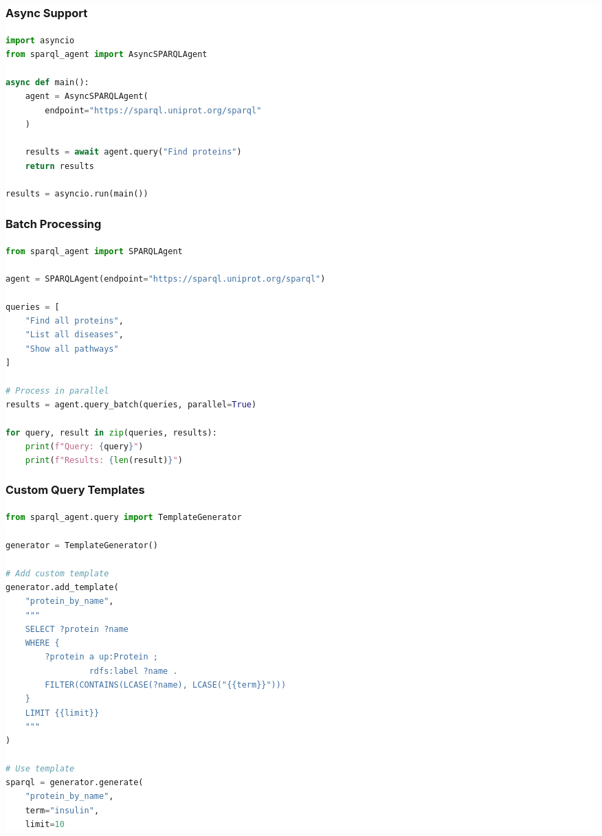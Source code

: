 
### Async Support

```python
import asyncio
from sparql_agent import AsyncSPARQLAgent

async def main():
    agent = AsyncSPARQLAgent(
        endpoint="https://sparql.uniprot.org/sparql"
    )

    results = await agent.query("Find proteins")
    return results

results = asyncio.run(main())
```

### Batch Processing

```python
from sparql_agent import SPARQLAgent

agent = SPARQLAgent(endpoint="https://sparql.uniprot.org/sparql")

queries = [
    "Find all proteins",
    "List all diseases",
    "Show all pathways"
]

# Process in parallel
results = agent.query_batch(queries, parallel=True)

for query, result in zip(queries, results):
    print(f"Query: {query}")
    print(f"Results: {len(result)}")
```

### Custom Query Templates

```python
from sparql_agent.query import TemplateGenerator

generator = TemplateGenerator()

# Add custom template
generator.add_template(
    "protein_by_name",
    """
    SELECT ?protein ?name
    WHERE {
        ?protein a up:Protein ;
                 rdfs:label ?name .
        FILTER(CONTAINS(LCASE(?name), LCASE("{{term}}")))
    }
    LIMIT {{limit}}
    """
)

# Use template
sparql = generator.generate(
    "protein_by_name",
    term="insulin",
    limit=10
```